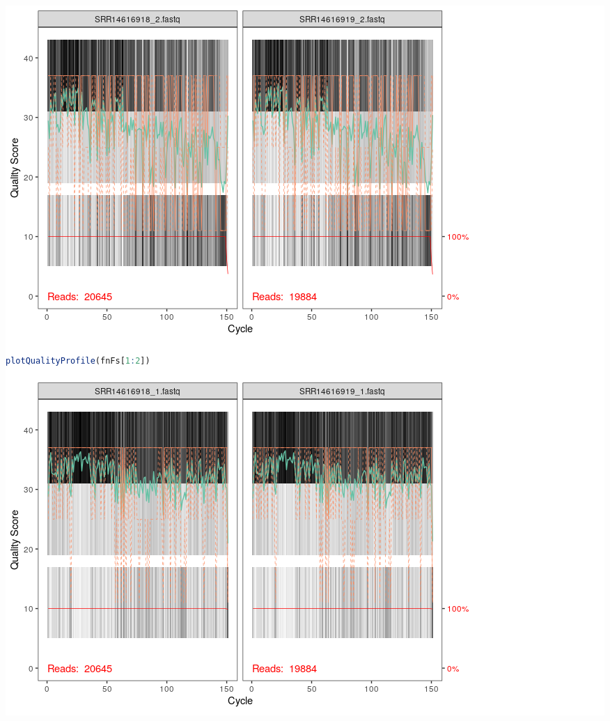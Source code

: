 ![](CC3r_files/figure-gfm/unnamed-chunk-5-1.png)

``` r
plotQualityProfile(fnFs[1:2])
```

![](CC3r_files/figure-gfm/unnamed-chunk-5-2.png)
